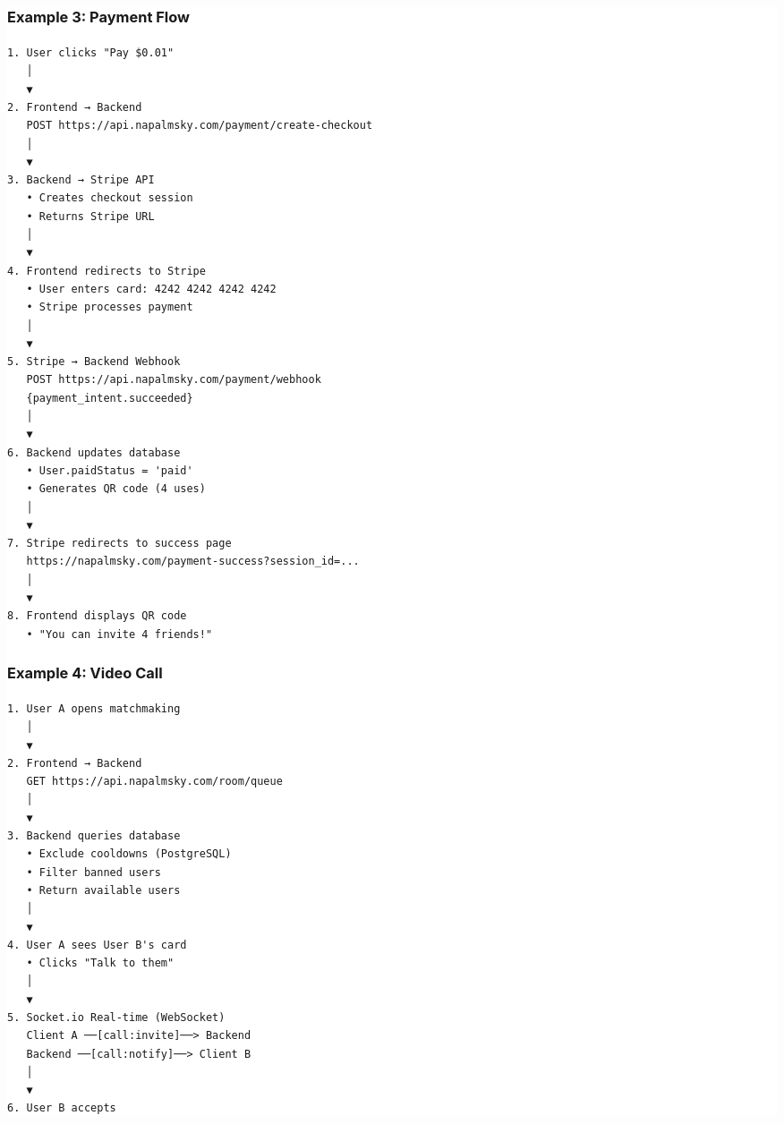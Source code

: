 ### Example 3: Payment Flow

```
1. User clicks "Pay $0.01"
   │
   ▼
2. Frontend → Backend
   POST https://api.napalmsky.com/payment/create-checkout
   │
   ▼
3. Backend → Stripe API
   • Creates checkout session
   • Returns Stripe URL
   │
   ▼
4. Frontend redirects to Stripe
   • User enters card: 4242 4242 4242 4242
   • Stripe processes payment
   │
   ▼
5. Stripe → Backend Webhook
   POST https://api.napalmsky.com/payment/webhook
   {payment_intent.succeeded}
   │
   ▼
6. Backend updates database
   • User.paidStatus = 'paid'
   • Generates QR code (4 uses)
   │
   ▼
7. Stripe redirects to success page
   https://napalmsky.com/payment-success?session_id=...
   │
   ▼
8. Frontend displays QR code
   • "You can invite 4 friends!"
```

### Example 4: Video Call

```
1. User A opens matchmaking
   │
   ▼
2. Frontend → Backend
   GET https://api.napalmsky.com/room/queue
   │
   ▼
3. Backend queries database
   • Exclude cooldowns (PostgreSQL)
   • Filter banned users
   • Return available users
   │
   ▼
4. User A sees User B's card
   • Clicks "Talk to them"
   │
   ▼
5. Socket.io Real-time (WebSocket)
   Client A ──[call:invite]──> Backend
   Backend ──[call:notify]──> Client B
   │
   ▼
6. User B accepts
```